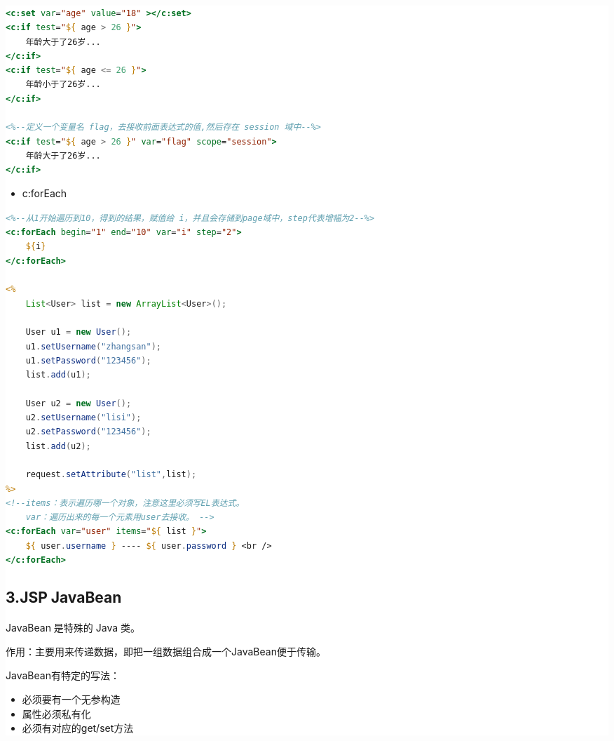 ```jsp
<c:set var="age" value="18" ></c:set>
<c:if test="${ age > 26 }">
    年龄大于了26岁...
</c:if>
<c:if test="${ age <= 26 }">
    年龄小于了26岁...
</c:if>

<%--定义一个变量名 flag，去接收前面表达式的值,然后存在 session 域中--%>
<c:if test="${ age > 26 }" var="flag" scope="session">
    年龄大于了26岁...
</c:if>
```

- c:forEach

```jsp
<%--从1开始遍历到10，得到的结果，赋值给 i，并且会存储到page域中，step代表增幅为2--%>
<c:forEach begin="1" end="10" var="i" step="2">
    ${i}
</c:forEach>

<%
    List<User> list = new ArrayList<User>();

    User u1 = new User();
    u1.setUsername("zhangsan");
    u1.setPassword("123456");
    list.add(u1);

    User u2 = new User();
    u2.setUsername("lisi");
    u2.setPassword("123456");
    list.add(u2);

    request.setAttribute("list",list);
%>
<!--items：表示遍历哪一个对象，注意这里必须写EL表达式。
	var：遍历出来的每一个元素用user去接收。 -->
<c:forEach var="user" items="${ list }">
    ${ user.username } ---- ${ user.password } <br />
</c:forEach>
```

## 3.JSP JavaBean

JavaBean 是特殊的 Java 类。

作用：主要用来传递数据，即把一组数据组合成一个JavaBean便于传输。

JavaBean有特定的写法：

- 必须要有一个无参构造
- 属性必须私有化
- 必须有对应的get/set方法
